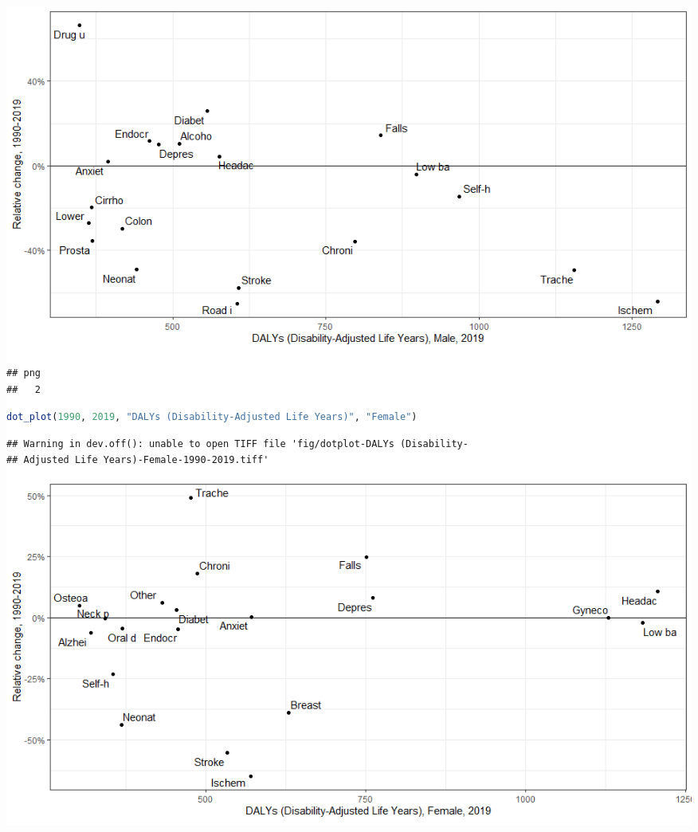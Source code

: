 ![](03-GBD2019-BE-plot_files/figure-gfm/unnamed-chunk-3-10.png)

    ## png 
    ##   2

``` r
dot_plot(1990, 2019, "DALYs (Disability-Adjusted Life Years)", "Female")
```

    ## Warning in dev.off(): unable to open TIFF file 'fig/dotplot-DALYs (Disability-
    ## Adjusted Life Years)-Female-1990-2019.tiff'

![](03-GBD2019-BE-plot_files/figure-gfm/unnamed-chunk-3-11.png)
